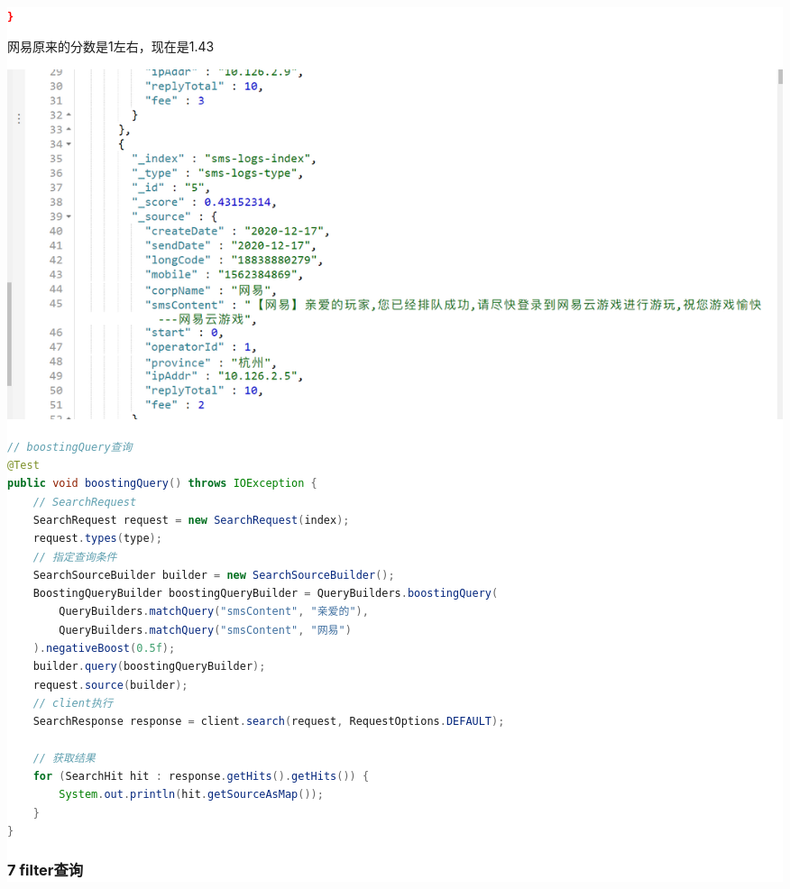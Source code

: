 ```json
}
```

网易原来的分数是1左右，现在是1.43

![image-26](img/26.png)
```java
// boostingQuery查询
@Test
public void boostingQuery() throws IOException {
    // SearchRequest
    SearchRequest request = new SearchRequest(index);
    request.types(type);
    // 指定查询条件
    SearchSourceBuilder builder = new SearchSourceBuilder();
    BoostingQueryBuilder boostingQueryBuilder = QueryBuilders.boostingQuery(
        QueryBuilders.matchQuery("smsContent", "亲爱的"),
        QueryBuilders.matchQuery("smsContent", "网易")
    ).negativeBoost(0.5f);
    builder.query(boostingQueryBuilder);
    request.source(builder);
    // client执行
    SearchResponse response = client.search(request, RequestOptions.DEFAULT);

    // 获取结果
    for (SearchHit hit : response.getHits().getHits()) {
        System.out.println(hit.getSourceAsMap());
    }
}
```

### 7 filter查询
